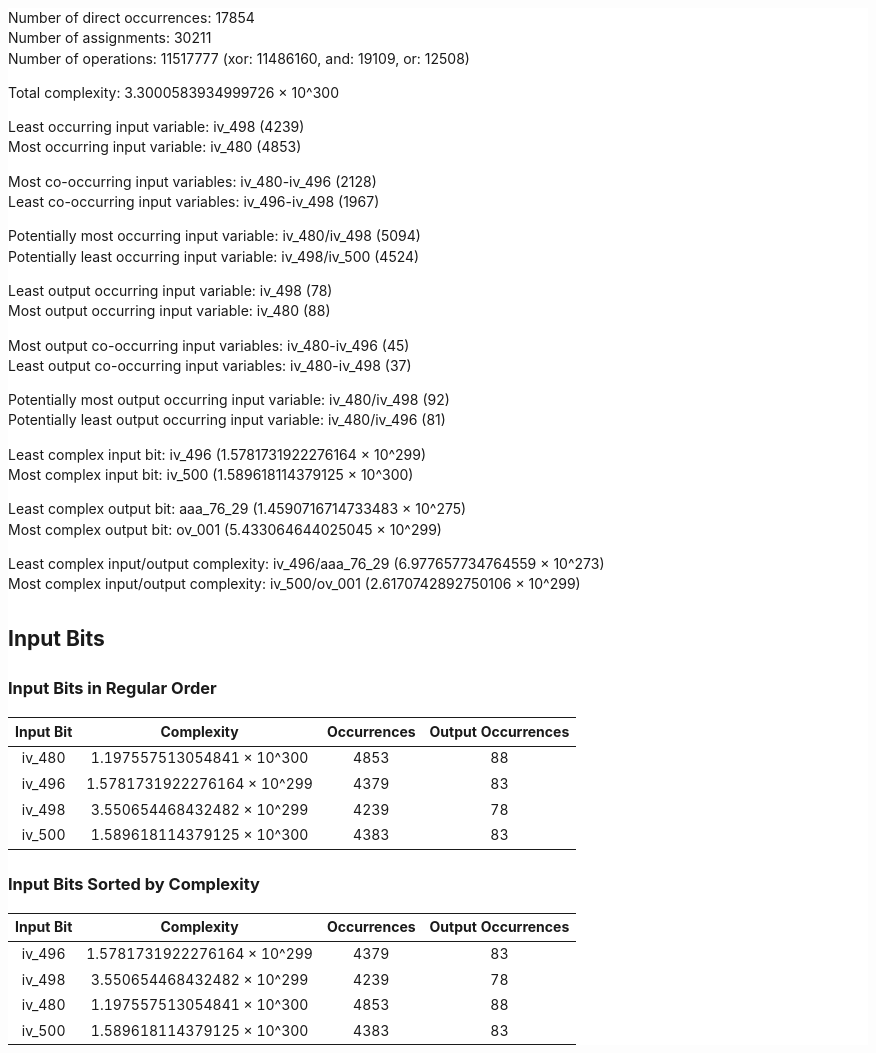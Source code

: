 Number of direct occurrences: 17854  
Number of assignments: 30211  
Number of operations: 11517777
(xor: 11486160,
and: 19109,
or: 12508)

Total complexity: 3.3000583934999726 × 10^300

Least occurring input variable: iv_498 (4239)  
Most occurring input variable: iv_480 (4853)

Most co-occurring input variables: iv_480-iv_496 (2128)  
Least co-occurring input variables: iv_496-iv_498 (1967)

Potentially most occurring input variable: iv_480/iv_498 (5094)  
Potentially least occurring input variable: iv_498/iv_500 (4524)

Least output occurring input variable: iv_498 (78)  
Most output occurring input variable: iv_480 (88)

Most output co-occurring input variables: iv_480-iv_496 (45)  
Least output co-occurring input variables: iv_480-iv_498 (37)

Potentially most output occurring input variable: iv_480/iv_498 (92)  
Potentially least output occurring input variable: iv_480/iv_496 (81)

Least complex input bit: iv_496 (1.5781731922276164 × 10^299)  
Most complex input bit: iv_500 (1.589618114379125 × 10^300)

Least complex output bit: aaa_76_29 (1.4590716714733483 × 10^275)  
Most complex output bit: ov_001 (5.433064644025045 × 10^299)

Least complex input/output complexity: iv_496/aaa_76_29 (6.977657734764559 × 10^273)  
Most complex input/output complexity: iv_500/ov_001 (2.6170742892750106 × 10^299)

## Input Bits

### Input Bits in Regular Order

| Input Bit | Complexity | Occurrences | Output Occurrences |
|:---------:|:----------:|:-----------:|:------------------:|
| iv_480 | 1.197557513054841 × 10^300 | 4853 | 88 |
| iv_496 | 1.5781731922276164 × 10^299 | 4379 | 83 |
| iv_498 | 3.550654468432482 × 10^299 | 4239 | 78 |
| iv_500 | 1.589618114379125 × 10^300 | 4383 | 83 |

### Input Bits Sorted by Complexity

| Input Bit | Complexity | Occurrences | Output Occurrences |
|:---------:|:----------:|:-----------:|:------------------:|
| iv_496 | 1.5781731922276164 × 10^299 | 4379 | 83 |
| iv_498 | 3.550654468432482 × 10^299 | 4239 | 78 |
| iv_480 | 1.197557513054841 × 10^300 | 4853 | 88 |
| iv_500 | 1.589618114379125 × 10^300 | 4383 | 83 |
